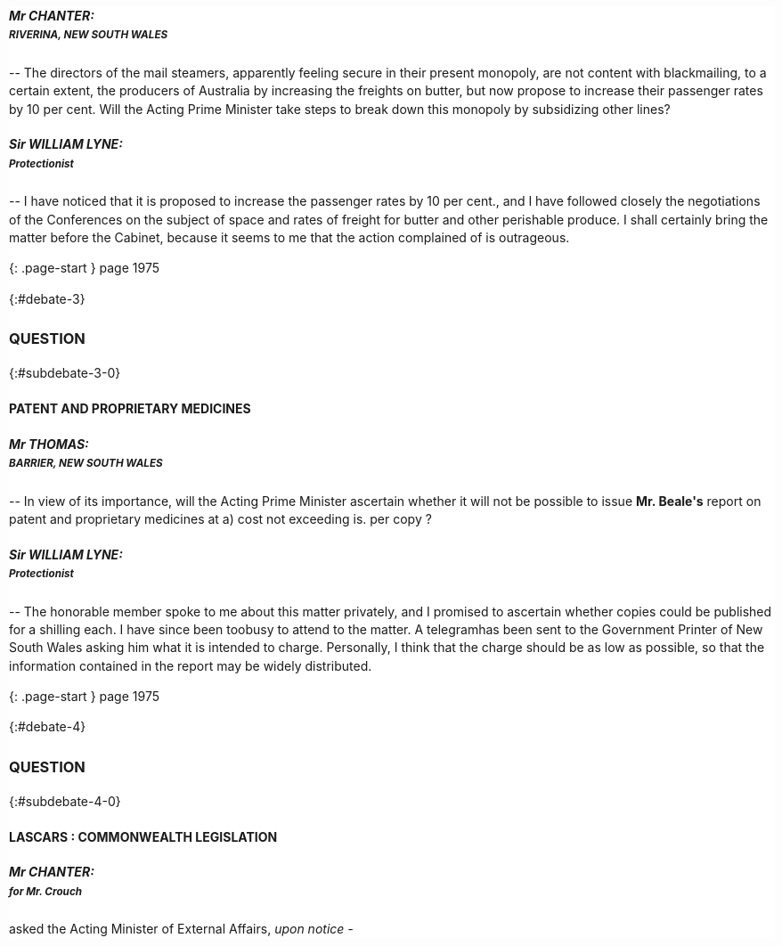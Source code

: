 ##### Mr CHANTER:<br><small class="text-muted">RIVERINA, NEW SOUTH WALES</small>

-- The directors of the mail steamers, apparently feeling secure in their present monopoly, are not content with blackmailing, to a certain extent, the producers of Australia by increasing the freights on butter, but now propose to increase their passenger rates by 10 per cent. Will the Acting Prime Minister take steps to break down this monopoly by subsidizing other lines? 

##### Sir WILLIAM LYNE:<br><small class="text-muted">Protectionist</small>

-- I have noticed that it is proposed to increase the passenger rates by 10 per cent., and I have followed closely the negotiations of the Conferences on the subject of space and rates of freight for butter and other perishable produce. I shall certainly bring the matter before the Cabinet, because it seems to me that the action complained of is outrageous. 

{: .page-start }
page 1975

{:#debate-3}
### QUESTION

{:#subdebate-3-0}
#### PATENT AND PROPRIETARY MEDICINES

##### Mr THOMAS:<br><small class="text-muted">BARRIER, NEW SOUTH WALES</small>

-- In view of its importance, will the Acting Prime Minister ascertain whether it will not be possible to issue  **Mr. Beale's**  report on patent and proprietary medicines at a) cost not exceeding is. per copy ? 

##### Sir WILLIAM LYNE:<br><small class="text-muted">Protectionist</small>

-- The honorable member spoke to me about this matter privately, and I promised to ascertain whether copies could be published for a shilling each. I have since been toobusy to attend to the matter. A telegramhas been sent to the Government Printer of New South Wales asking him what it is intended to charge. Personally, I think that the charge should be as low as possible, so that the information contained in the report may be widely distributed. 

{: .page-start }
page 1975

{:#debate-4}
### QUESTION

{:#subdebate-4-0}
#### LASCARS : COMMONWEALTH  LEGISLATION

##### Mr CHANTER:<br><small class="text-muted">for Mr. Crouch</small>

asked the Acting Minister of External Affairs,  *upon notice -* 
